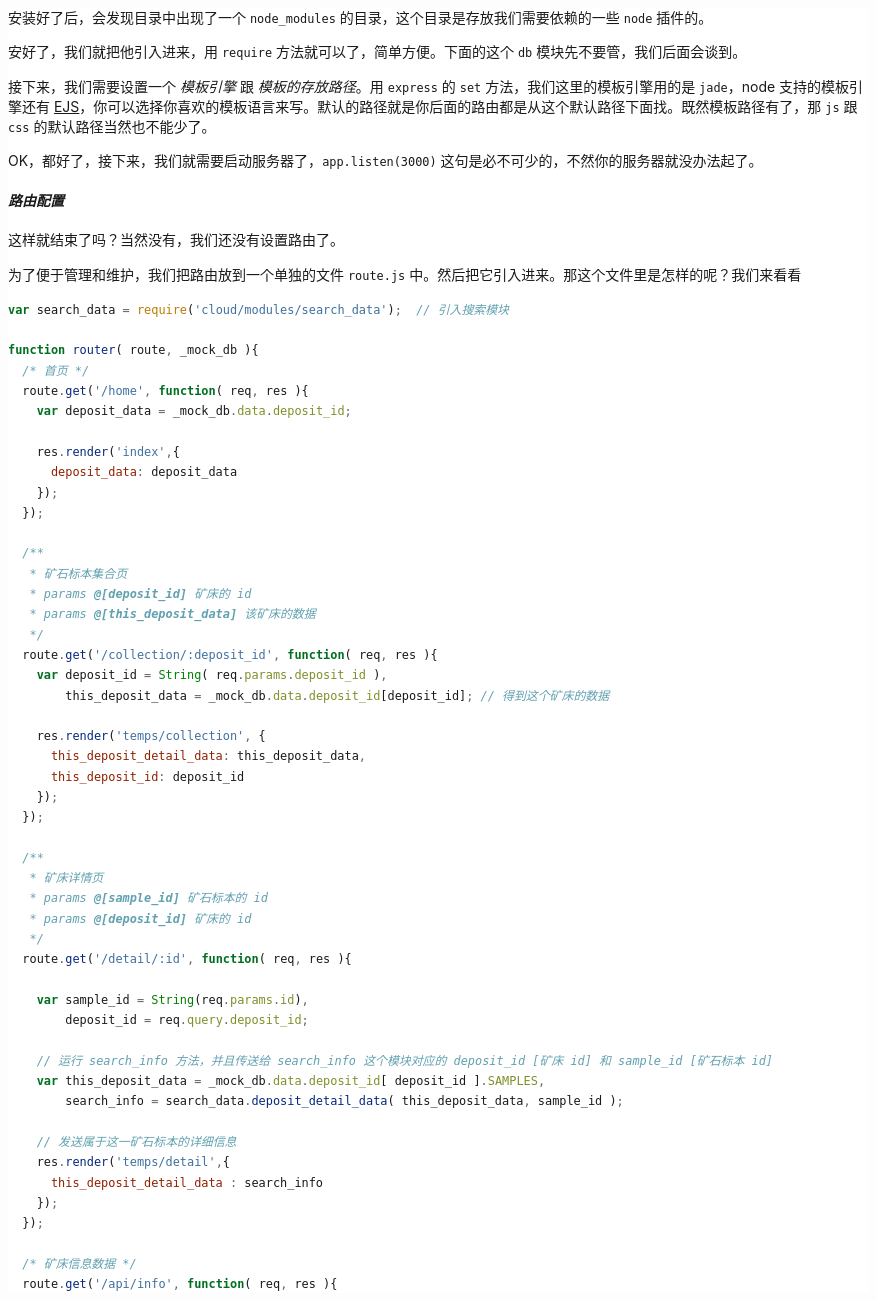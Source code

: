 安装好了后，会发现目录中出现了一个 `node_modules` 的目录，这个目录是存放我们需要依赖的一些 `node` 插件的。

安好了，我们就把他引入进来，用 `require` 方法就可以了，简单方便。下面的这个 `db` 模块先不要管，我们后面会谈到。

接下来，我们需要设置一个 *模板引擎* 跟 *模板的存放路径*。用 `express` 的 `set` 方法，我们这里的模板引擎用的是 `jade`，node 支持的模板引擎还有 [EJS](http://www.embeddedjs.com/)，你可以选择你喜欢的模板语言来写。默认的路径就是你后面的路由都是从这个默认路径下面找。既然模板路径有了，那 `js` 跟 `css` 的默认路径当然也不能少了。

OK，都好了，接下来，我们就需要启动服务器了，`app.listen(3000)` 这句是必不可少的，不然你的服务器就没办法起了。


#### _**路由配置**_

这样就结束了吗？当然没有，我们还没有设置路由了。

为了便于管理和维护，我们把路由放到一个单独的文件 `route.js` 中。然后把它引入进来。那这个文件里是怎样的呢？我们来看看

```javascript
var search_data = require('cloud/modules/search_data');  // 引入搜索模块

function router( route, _mock_db ){
  /* 首页 */
  route.get('/home', function( req, res ){
    var deposit_data = _mock_db.data.deposit_id;

    res.render('index',{
      deposit_data: deposit_data
    });
  });

  /**
   * 矿石标本集合页
   * params @[deposit_id] 矿床的 id
   * params @[this_deposit_data] 该矿床的数据
   */
  route.get('/collection/:deposit_id', function( req, res ){
    var deposit_id = String( req.params.deposit_id ),
        this_deposit_data = _mock_db.data.deposit_id[deposit_id]; // 得到这个矿床的数据

    res.render('temps/collection', {
      this_deposit_detail_data: this_deposit_data,
      this_deposit_id: deposit_id
    });
  });

  /**
   * 矿床详情页
   * params @[sample_id] 矿石标本的 id
   * params @[deposit_id] 矿床的 id
   */
  route.get('/detail/:id', function( req, res ){

    var sample_id = String(req.params.id),
        deposit_id = req.query.deposit_id;

    // 运行 search_info 方法，并且传送给 search_info 这个模块对应的 deposit_id [矿床 id] 和 sample_id [矿石标本 id]
    var this_deposit_data = _mock_db.data.deposit_id[ deposit_id ].SAMPLES,
        search_info = search_data.deposit_detail_data( this_deposit_data, sample_id );

    // 发送属于这一矿石标本的详细信息
    res.render('temps/detail',{
      this_deposit_detail_data : search_info
    });
  });

  /* 矿床信息数据 */
  route.get('/api/info', function( req, res ){
```